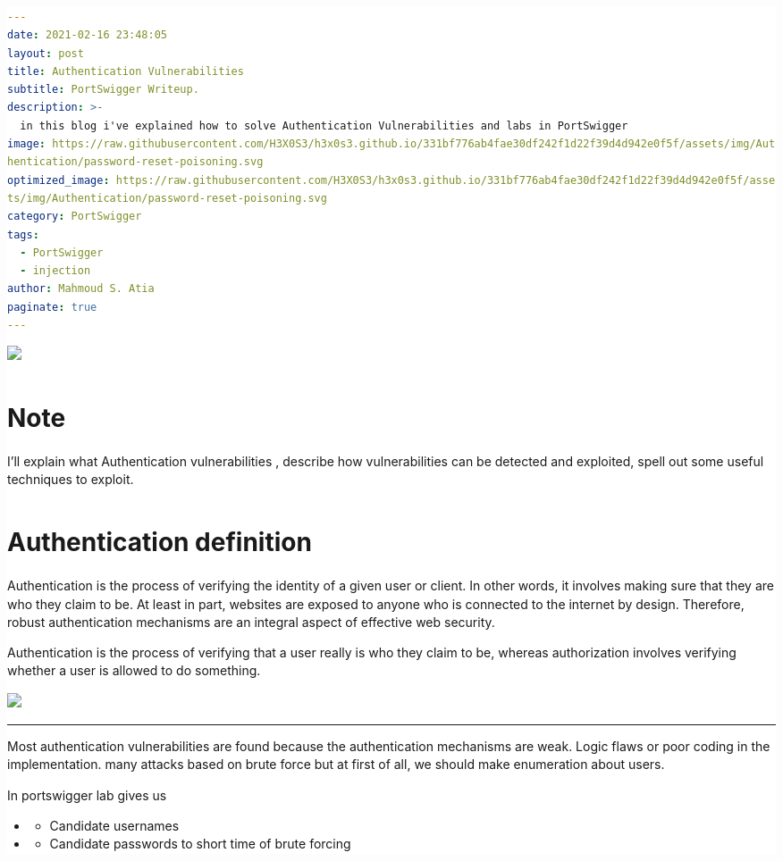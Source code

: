 ```yaml
---
date: 2021-02-16 23:48:05
layout: post
title: Authentication Vulnerabilities
subtitle: PortSwigger Writeup.
description: >-
  in this blog i've explained how to solve Authentication Vulnerabilities and labs in PortSwigger
image: https://raw.githubusercontent.com/H3X0S3/h3x0s3.github.io/331bf776ab4fae30df242f1d22f39d4d942e0f5f/assets/img/Authentication/password-reset-poisoning.svg
optimized_image: https://raw.githubusercontent.com/H3X0S3/h3x0s3.github.io/331bf776ab4fae30df242f1d22f39d4d942e0f5f/assets/img/Authentication/password-reset-poisoning.svg
category: PortSwigger
tags:
  - PortSwigger
  - injection
author: Mahmoud S. Atia
paginate: true
---
```


![](https://raw.githubusercontent.com/H3X0S3/H3X0S3.github.io/5c1c700f256d782ffed92759fbe273f3e5e6e786/assets/img/Authentication/password-reset-poisoning.svg)

# Note

I’ll explain what Authentication vulnerabilities
, describe how vulnerabilities can be detected and exploited, spell out some useful techniques to exploit.

# **Authentication definition**
Authentication is the process of verifying the identity of a given user or client. In other words, it involves making sure that they are who they claim to be. At 
least in part,
websites are exposed to anyone who is connected to the internet by design. Therefore, robust authentication mechanisms are an integral aspect of effective web 
security.

Authentication is the process of verifying that a user really is who they claim to be, whereas authorization involves verifying whether a user is allowed to 
do something.

![](https://raw.githubusercontent.com/H3X0S3/H3X0S3.github.io/master/assets/img/Authentication/authentication%20and%20authorization.png)

------------

Most authentication vulnerabilities are found because the authentication mechanisms are weak. Logic flaws or poor coding in the implementation. many attacks based on brute force but at first of all, we should make enumeration about users.

In portswigger lab gives us
- - Candidate usernames
- - Candidate passwords
to short time of brute forcing

